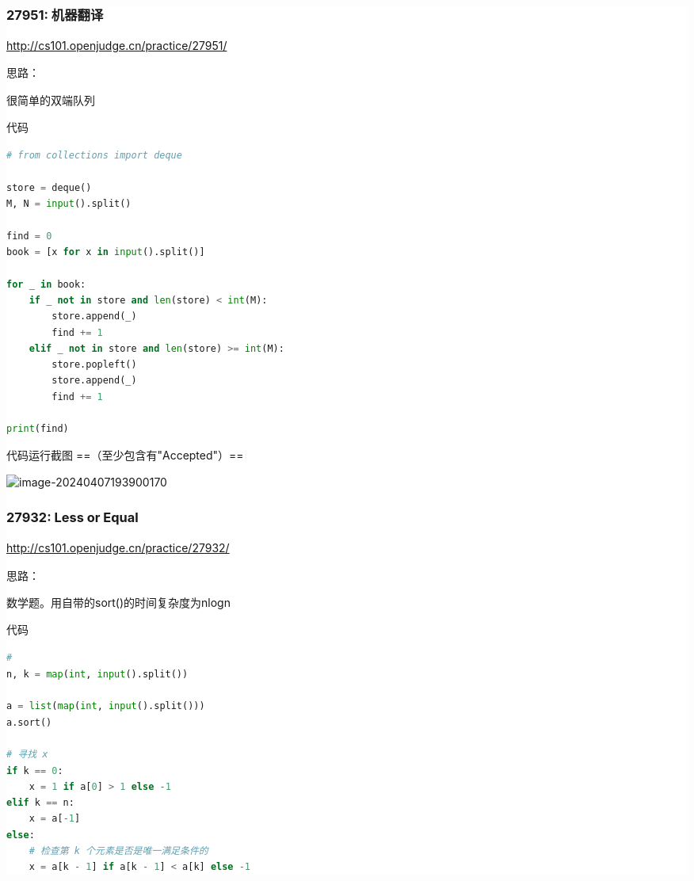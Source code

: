 

### 27951: 机器翻译

http://cs101.openjudge.cn/practice/27951/



思路：

很简单的双端队列

代码

```python
# from collections import deque

store = deque()
M, N = input().split()

find = 0
book = [x for x in input().split()]

for _ in book:
    if _ not in store and len(store) < int(M):
        store.append(_)
        find += 1
    elif _ not in store and len(store) >= int(M):
        store.popleft()
        store.append(_)
        find += 1

print(find)


```



代码运行截图 ==（至少包含有"Accepted"）==

![image-20240407193900170](C:/Users/%E8%83%A1%E7%99%BB%E7%A7%91/AppData/Roaming/Typora/typora-user-images/image-20240407193900170.png)



### 27932: Less or Equal

http://cs101.openjudge.cn/practice/27932/



思路：

数学题。用自带的sort()的时间复杂度为nlogn

代码

```python
# 
n, k = map(int, input().split())

a = list(map(int, input().split()))
a.sort()

# 寻找 x
if k == 0:
    x = 1 if a[0] > 1 else -1
elif k == n:
    x = a[-1]
else:
    # 检查第 k 个元素是否是唯一满足条件的
    x = a[k - 1] if a[k - 1] < a[k] else -1
```